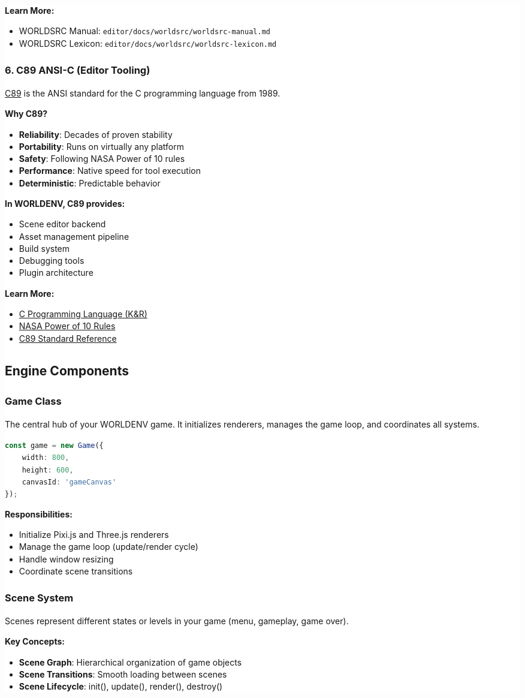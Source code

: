 **Learn More:**
- WORLDSRC Manual: `editor/docs/worldsrc/worldsrc-manual.md`
- WORLDSRC Lexicon: `editor/docs/worldsrc/worldsrc-lexicon.md`

### 6. C89 ANSI-C (Editor Tooling)
[C89](https://en.wikipedia.org/wiki/ANSI_C) is the ANSI standard for the C programming language from 1989.

**Why C89?**
- **Reliability**: Decades of proven stability
- **Portability**: Runs on virtually any platform
- **Safety**: Following NASA Power of 10 rules
- **Performance**: Native speed for tool execution
- **Deterministic**: Predictable behavior

**In WORLDENV, C89 provides:**
- Scene editor backend
- Asset management pipeline
- Build system
- Debugging tools
- Plugin architecture

**Learn More:**
- [C Programming Language (K&R)](https://en.wikipedia.org/wiki/The_C_Programming_Language)
- [NASA Power of 10 Rules](https://spinroot.com/gerard/pdf/P10.pdf)
- [C89 Standard Reference](https://port70.net/~nsz/c/c89/c89-draft.html)

## Engine Components

### Game Class
The central hub of your WORLDENV game. It initializes renderers, manages the game loop, and coordinates all systems.

```typescript
const game = new Game({
    width: 800,
    height: 600,
    canvasId: 'gameCanvas'
});
```

**Responsibilities:**
- Initialize Pixi.js and Three.js renderers
- Manage the game loop (update/render cycle)
- Handle window resizing
- Coordinate scene transitions

### Scene System
Scenes represent different states or levels in your game (menu, gameplay, game over).

**Key Concepts:**
- **Scene Graph**: Hierarchical organization of game objects
- **Scene Transitions**: Smooth loading between scenes
- **Scene Lifecycle**: init(), update(), render(), destroy()
